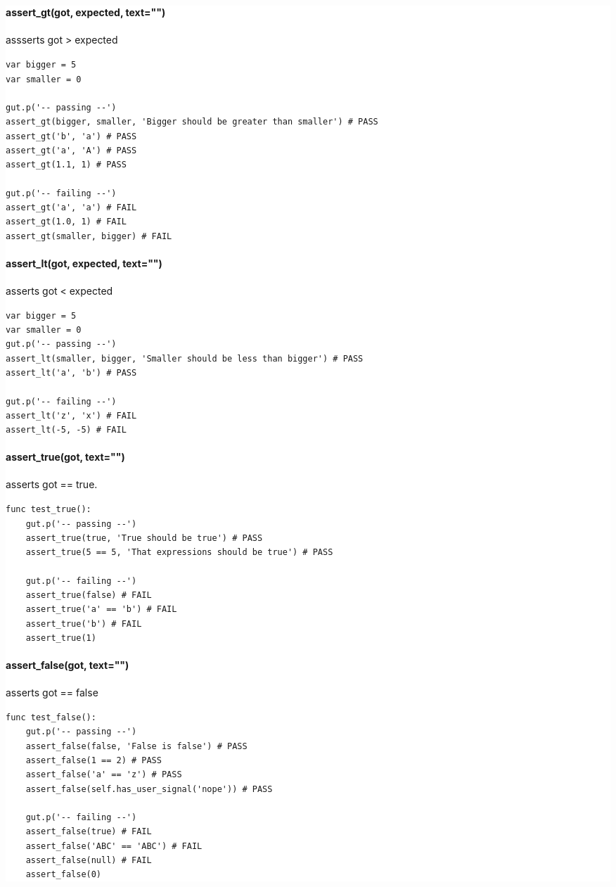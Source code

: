 #### <a name="assert_gt"> assert_gt(got, expected, text="") </a>
assserts got > expected
``` gdscript
var bigger = 5
var smaller = 0

gut.p('-- passing --')
assert_gt(bigger, smaller, 'Bigger should be greater than smaller') # PASS
assert_gt('b', 'a') # PASS
assert_gt('a', 'A') # PASS
assert_gt(1.1, 1) # PASS

gut.p('-- failing --')
assert_gt('a', 'a') # FAIL
assert_gt(1.0, 1) # FAIL
assert_gt(smaller, bigger) # FAIL
```

#### <a name="assert_lt"> assert_lt(got, expected, text="") </a>
asserts got < expected
``` gdscript
var bigger = 5
var smaller = 0
gut.p('-- passing --')
assert_lt(smaller, bigger, 'Smaller should be less than bigger') # PASS
assert_lt('a', 'b') # PASS

gut.p('-- failing --')
assert_lt('z', 'x') # FAIL
assert_lt(-5, -5) # FAIL
```

#### <a name="assert_true"> assert_true(got, text="") </a>
asserts got == true.
``` gdscript
func test_true():
	gut.p('-- passing --')
	assert_true(true, 'True should be true') # PASS
	assert_true(5 == 5, 'That expressions should be true') # PASS

	gut.p('-- failing --')
	assert_true(false) # FAIL
	assert_true('a' == 'b') # FAIL
	assert_true('b') # FAIL
	assert_true(1)
```
#### <a name="assert_false"> assert_false(got, text="") </a>
asserts got == false
``` gdscript
func test_false():
	gut.p('-- passing --')
	assert_false(false, 'False is false') # PASS
	assert_false(1 == 2) # PASS
	assert_false('a' == 'z') # PASS
	assert_false(self.has_user_signal('nope')) # PASS

	gut.p('-- failing --')
	assert_false(true) # FAIL
	assert_false('ABC' == 'ABC') # FAIL
	assert_false(null) # FAIL
	assert_false(0)
```